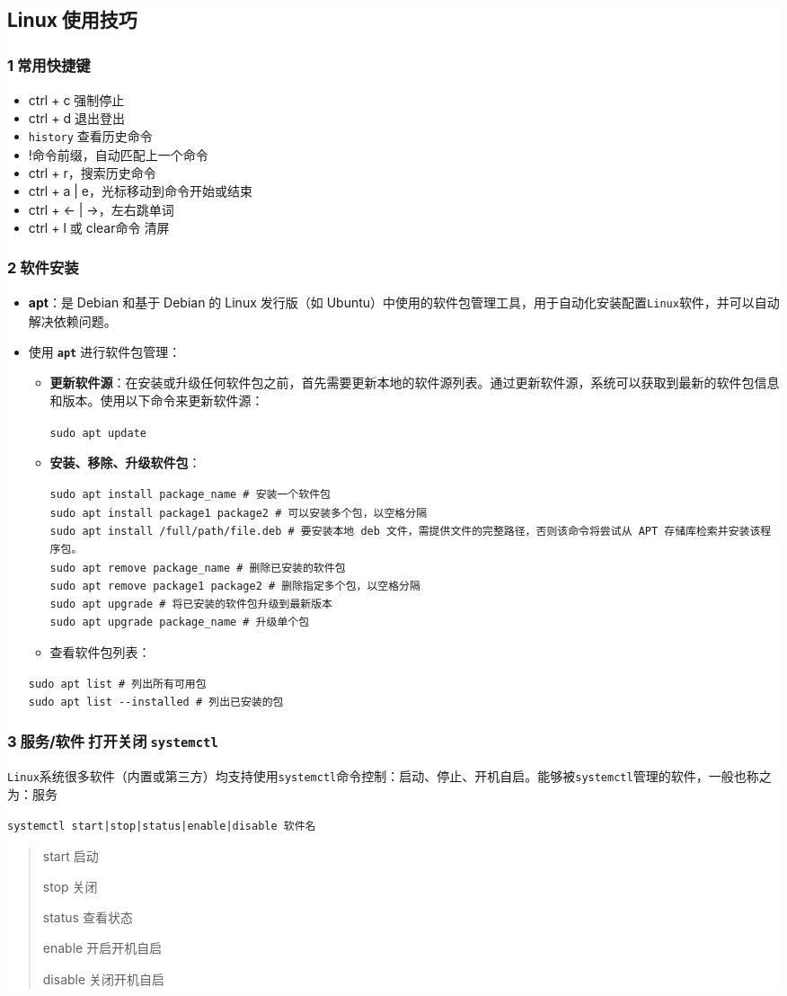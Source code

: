 ## Linux 使用技巧

### 1 常用快捷键

- ctrl + c 强制停止
- ctrl + d 退出登出
- `history` 查看历史命令
- !命令前缀，自动匹配上一个命令
- ctrl + r，搜索历史命令
-  ctrl + a | e，光标移动到命令开始或结束
- ctrl + ← | →，左右跳单词
- ctrl + l 或 clear命令 清屏



### 2 软件安装

- **apt**：是 Debian 和基于 Debian 的 Linux 发行版（如 Ubuntu）中使用的软件包管理工具，用于自动化安装配置`Linux`软件，并可以自动解决依赖问题。

- 使用 **`apt`** 进行软件包管理：

  - **更新软件源**：在安装或升级任何软件包之前，首先需要更新本地的软件源列表。通过更新软件源，系统可以获取到最新的软件包信息和版本。使用以下命令来更新软件源：

    ```shell
    sudo apt update
    ```

  - **安装、移除、升级软件包**：

    ```shell
    sudo apt install package_name # 安装一个软件包
    sudo apt install package1 package2 # 可以安装多个包，以空格分隔
    sudo apt install /full/path/file.deb # 要安装本地 deb 文件，需提供文件的完整路径，否则该命令将尝试从 APT 存储库检索并安装该程序包。
    sudo apt remove package_name # 删除已安装的软件包
    sudo apt remove package1 package2 # 删除指定多个包，以空格分隔
    sudo apt upgrade # 将已安装的软件包升级到最新版本
    sudo apt upgrade package_name # 升级单个包
    ```

  - 查看软件包列表：

  ```shell
  sudo apt list # 列出所有可用包
  sudo apt list --installed # 列出已安装的包
  ```



### 3 服务/软件 打开关闭 `systemctl`

`Linux`系统很多软件（内置或第三方）均支持使用`systemctl`命令控制：启动、停止、开机自启。能够被`systemctl`管理的软件，一般也称之为：服务

```shell
systemctl start|stop|status|enable|disable 软件名
```

>start 启动
>
>stop 关闭
>
>status 查看状态
>
>enable 开启开机自启
>
>disable 关闭开机自启
